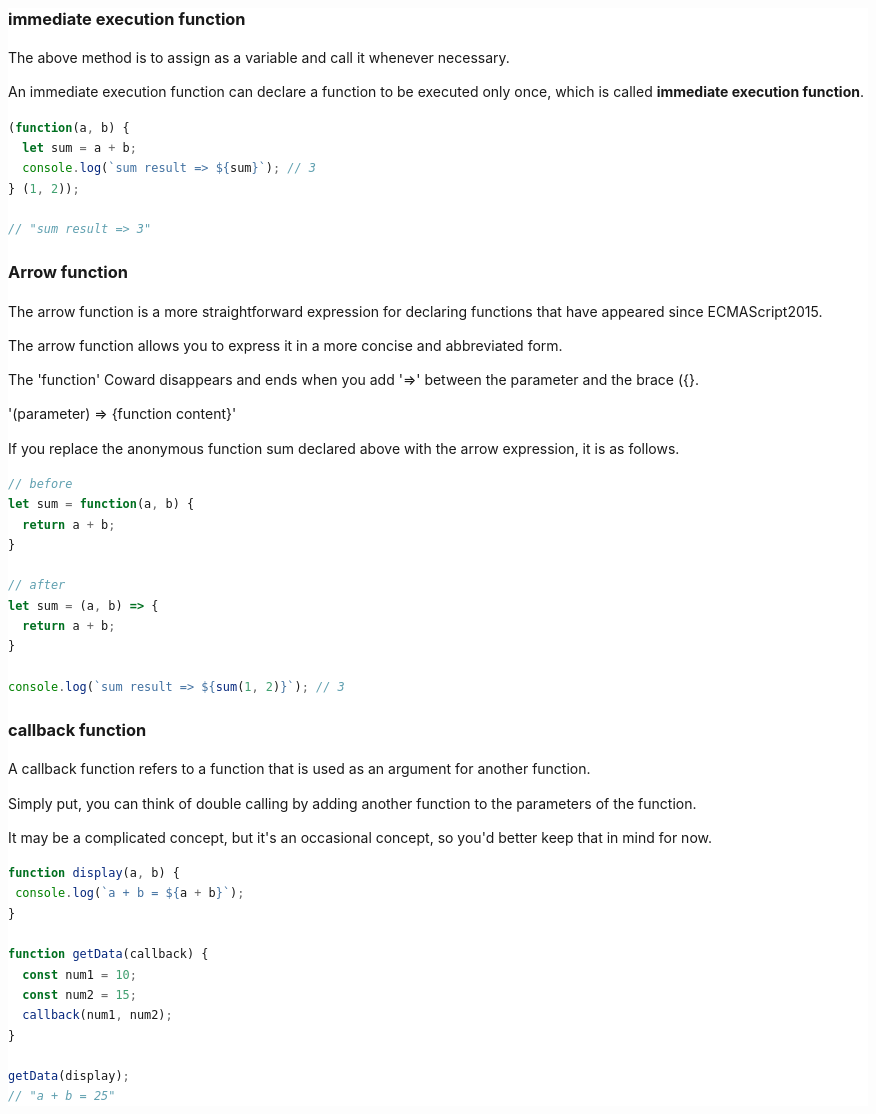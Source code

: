 ### immediate execution function

The above method is to assign as a variable and call it whenever necessary.

An immediate execution function can declare a function to be executed only once, which is called **immediate execution function**.

```javascript
(function(a, b) {
  let sum = a + b;
  console.log(`sum result => ${sum}`); // 3
} (1, 2));

// "sum result => 3"
```

### Arrow function

The arrow function is a more straightforward expression for declaring functions that have appeared since ECMAScript2015.

The arrow function allows you to express it in a more concise and abbreviated form.

The 'function' Coward disappears and ends when you add '=>' between the parameter and the brace ({}.

'(parameter) => {function content}'

If you replace the anonymous function sum declared above with the arrow expression, it is as follows.

```javascript
// before
let sum = function(a, b) {
  return a + b;
}

// after
let sum = (a, b) => {
  return a + b;
}

console.log(`sum result => ${sum(1, 2)}`); // 3
```

### callback function

A callback function refers to a function that is used as an argument for another function.

Simply put, you can think of double calling by adding another function to the parameters of the function.

It may be a complicated concept, but it's an occasional concept, so you'd better keep that in mind for now.

```javascript
function display(a, b) {
 console.log(`a + b = ${a + b}`);
}

function getData(callback) {
  const num1 = 10;
  const num2 = 15;
  callback(num1, num2);
}

getData(display);
// "a + b = 25"
```
